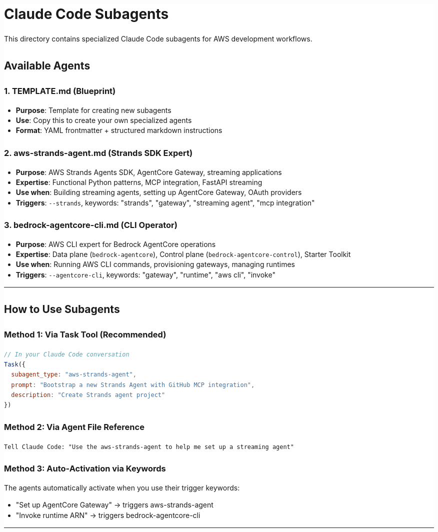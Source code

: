 # Claude Code Subagents

This directory contains specialized Claude Code subagents for AWS development workflows.

## Available Agents

### 1. **TEMPLATE.md** (Blueprint)
- **Purpose**: Template for creating new subagents
- **Use**: Copy this to create your own specialized agents
- **Format**: YAML frontmatter + structured markdown instructions

### 2. **aws-strands-agent.md** (Strands SDK Expert)
- **Purpose**: AWS Strands Agents SDK, AgentCore Gateway, streaming applications
- **Expertise**: Functional Python patterns, MCP integration, FastAPI streaming
- **Use when**: Building streaming agents, setting up AgentCore Gateway, OAuth providers
- **Triggers**: `--strands`, keywords: "strands", "gateway", "streaming agent", "mcp integration"

### 3. **bedrock-agentcore-cli.md** (CLI Operator)
- **Purpose**: AWS CLI expert for Bedrock AgentCore operations
- **Expertise**: Data plane (`bedrock-agentcore`), Control plane (`bedrock-agentcore-control`), Starter Toolkit
- **Use when**: Running AWS CLI commands, provisioning gateways, managing runtimes
- **Triggers**: `--agentcore-cli`, keywords: "gateway", "runtime", "aws cli", "invoke"

---

## How to Use Subagents

### Method 1: Via Task Tool (Recommended)
```javascript
// In your Claude Code conversation
Task({
  subagent_type: "aws-strands-agent",
  prompt: "Bootstrap a new Strands Agent with GitHub MCP integration",
  description: "Create Strands agent project"
})
```

### Method 2: Via Agent File Reference
```
Tell Claude Code: "Use the aws-strands-agent to help me set up a streaming agent"
```

### Method 3: Auto-Activation via Keywords
The agents automatically activate when you use their trigger keywords:
- "Set up AgentCore Gateway" → triggers aws-strands-agent
- "Invoke runtime ARN" → triggers bedrock-agentcore-cli

---
